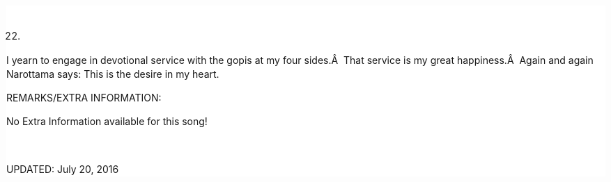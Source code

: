  


22)
I yearn to engage in devotional service with the gopis at my four sides.Â  That
service is my great happiness.Â  Again and again Narottama says: This is the
desire in my heart.






REMARKS/EXTRA INFORMATION:


No
Extra Information available for this song!


 


UPDATED:
 July 20, 2016